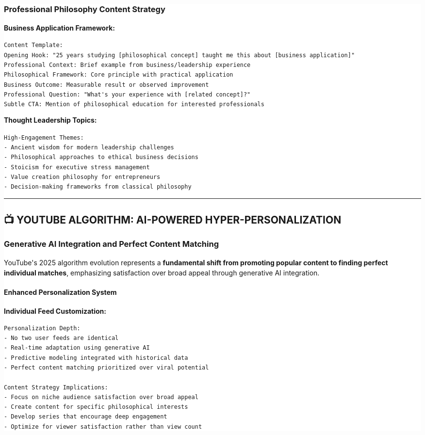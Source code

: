 ### **Professional Philosophy Content Strategy**

**Business Application Framework:**
```
Content Template:
Opening Hook: "25 years studying [philosophical concept] taught me this about [business application]"
Professional Context: Brief example from business/leadership experience
Philosophical Framework: Core principle with practical application
Business Outcome: Measurable result or observed improvement
Professional Question: "What's your experience with [related concept]?"
Subtle CTA: Mention of philosophical education for interested professionals
```

**Thought Leadership Topics:**
```
High-Engagement Themes:
- Ancient wisdom for modern leadership challenges
- Philosophical approaches to ethical business decisions
- Stoicism for executive stress management
- Value creation philosophy for entrepreneurs
- Decision-making frameworks from classical philosophy
```

---

## 📺 **YOUTUBE ALGORITHM: AI-POWERED HYPER-PERSONALIZATION**

### **Generative AI Integration and Perfect Content Matching**

YouTube's 2025 algorithm evolution represents a **fundamental shift from promoting popular content to finding perfect individual matches**, emphasizing satisfaction over broad appeal through generative AI integration.

#### **Enhanced Personalization System**

**Individual Feed Customization:**
```
Personalization Depth:
- No two user feeds are identical
- Real-time adaptation using generative AI
- Predictive modeling integrated with historical data
- Perfect content matching prioritized over viral potential

Content Strategy Implications:
- Focus on niche audience satisfaction over broad appeal
- Create content for specific philosophical interests
- Develop series that encourage deep engagement
- Optimize for viewer satisfaction rather than view count
```
